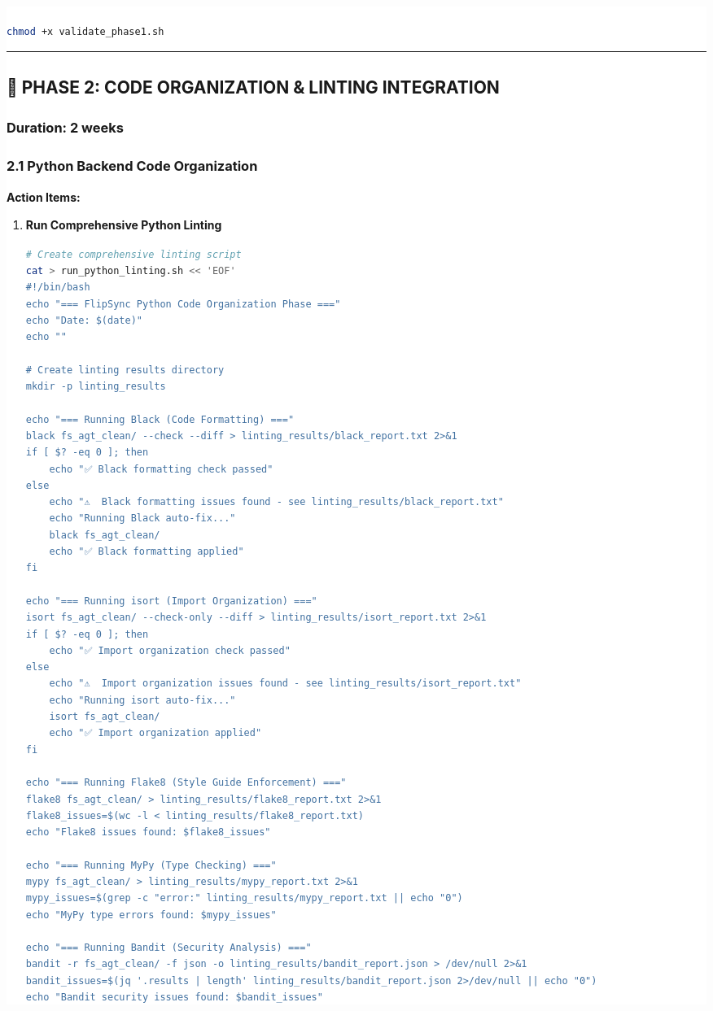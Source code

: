 ```bash

chmod +x validate_phase1.sh
```

---

## **🔧 PHASE 2: CODE ORGANIZATION & LINTING INTEGRATION**
### **Duration: 2 weeks**

### **2.1 Python Backend Code Organization**

**Action Items:**

1. **Run Comprehensive Python Linting**
   ```bash
   # Create comprehensive linting script
   cat > run_python_linting.sh << 'EOF'
   #!/bin/bash
   echo "=== FlipSync Python Code Organization Phase ==="
   echo "Date: $(date)"
   echo ""

   # Create linting results directory
   mkdir -p linting_results

   echo "=== Running Black (Code Formatting) ==="
   black fs_agt_clean/ --check --diff > linting_results/black_report.txt 2>&1
   if [ $? -eq 0 ]; then
       echo "✅ Black formatting check passed"
   else
       echo "⚠️  Black formatting issues found - see linting_results/black_report.txt"
       echo "Running Black auto-fix..."
       black fs_agt_clean/
       echo "✅ Black formatting applied"
   fi

   echo "=== Running isort (Import Organization) ==="
   isort fs_agt_clean/ --check-only --diff > linting_results/isort_report.txt 2>&1
   if [ $? -eq 0 ]; then
       echo "✅ Import organization check passed"
   else
       echo "⚠️  Import organization issues found - see linting_results/isort_report.txt"
       echo "Running isort auto-fix..."
       isort fs_agt_clean/
       echo "✅ Import organization applied"
   fi

   echo "=== Running Flake8 (Style Guide Enforcement) ==="
   flake8 fs_agt_clean/ > linting_results/flake8_report.txt 2>&1
   flake8_issues=$(wc -l < linting_results/flake8_report.txt)
   echo "Flake8 issues found: $flake8_issues"

   echo "=== Running MyPy (Type Checking) ==="
   mypy fs_agt_clean/ > linting_results/mypy_report.txt 2>&1
   mypy_issues=$(grep -c "error:" linting_results/mypy_report.txt || echo "0")
   echo "MyPy type errors found: $mypy_issues"

   echo "=== Running Bandit (Security Analysis) ==="
   bandit -r fs_agt_clean/ -f json -o linting_results/bandit_report.json > /dev/null 2>&1
   bandit_issues=$(jq '.results | length' linting_results/bandit_report.json 2>/dev/null || echo "0")
   echo "Bandit security issues found: $bandit_issues"

   ```